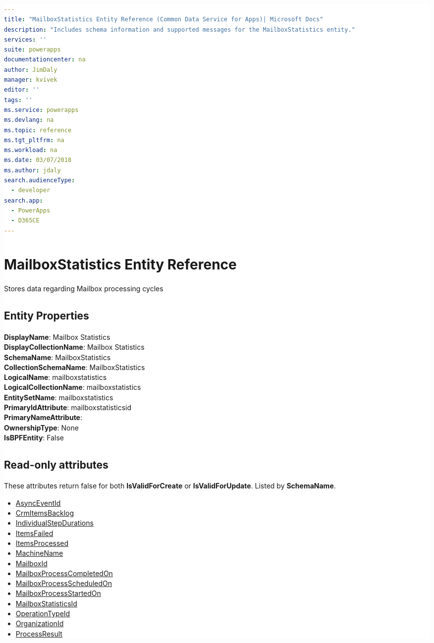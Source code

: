 ```yaml
---
title: "MailboxStatistics Entity Reference (Common Data Service for Apps)| Microsoft Docs"
description: "Includes schema information and supported messages for the MailboxStatistics entity."
services: ''
suite: powerapps
documentationcenter: na
author: JimDaly
manager: kvivek
editor: ''
tags: ''
ms.service: powerapps
ms.devlang: na
ms.topic: reference
ms.tgt_pltfrm: na
ms.workload: na
ms.date: 03/07/2018
ms.author: jdaly
search.audienceType: 
  - developer
search.app: 
  - PowerApps
  - D365CE
---
```

# MailboxStatistics Entity Reference

Stores data regarding Mailbox processing cycles

## Entity Properties

**DisplayName**: Mailbox Statistics<br />
**DisplayCollectionName**: Mailbox Statistics<br />
**SchemaName**: MailboxStatistics<br />
**CollectionSchemaName**: MailboxStatistics<br />
**LogicalName**: mailboxstatistics<br />
**LogicalCollectionName**: mailboxstatistics<br />
**EntitySetName**: mailboxstatistics<br />
**PrimaryIdAttribute**: mailboxstatisticsid<br />
**PrimaryNameAttribute**: <br />
**OwnershipType**: None<br />
**IsBPFEntity**: False<br />
<a name="read-only-attributes"></a>
## Read-only attributes
These attributes return false for both **IsValidForCreate** or **IsValidForUpdate**. Listed by **SchemaName**.

- [AsyncEventId](#BKMK_AsyncEventId)
- [CrmItemsBacklog](#BKMK_CrmItemsBacklog)
- [IndividualStepDurations](#BKMK_IndividualStepDurations)
- [ItemsFailed](#BKMK_ItemsFailed)
- [ItemsProcessed](#BKMK_ItemsProcessed)
- [MachineName](#BKMK_MachineName)
- [MailboxId](#BKMK_MailboxId)
- [MailboxProcessCompletedOn](#BKMK_MailboxProcessCompletedOn)
- [MailboxProcessScheduledOn](#BKMK_MailboxProcessScheduledOn)
- [MailboxProcessStartedOn](#BKMK_MailboxProcessStartedOn)
- [MailboxStatisticsId](#BKMK_MailboxStatisticsId)
- [OperationTypeId](#BKMK_OperationTypeId)
- [OrganizationId](#BKMK_OrganizationId)
- [ProcessResult](#BKMK_ProcessResult)
